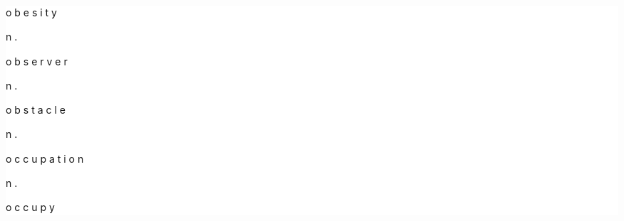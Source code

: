 o
b
e
s
i
t
y
 
n
.
 
o
b
s
e
r
v
e
r
 
n
.
 
o
b
s
t
a
c
l
e
 
n
.
 
o
c
c
u
p
a
t
i
o
n
 
n
.
 
o
c
c
u
p
y
 